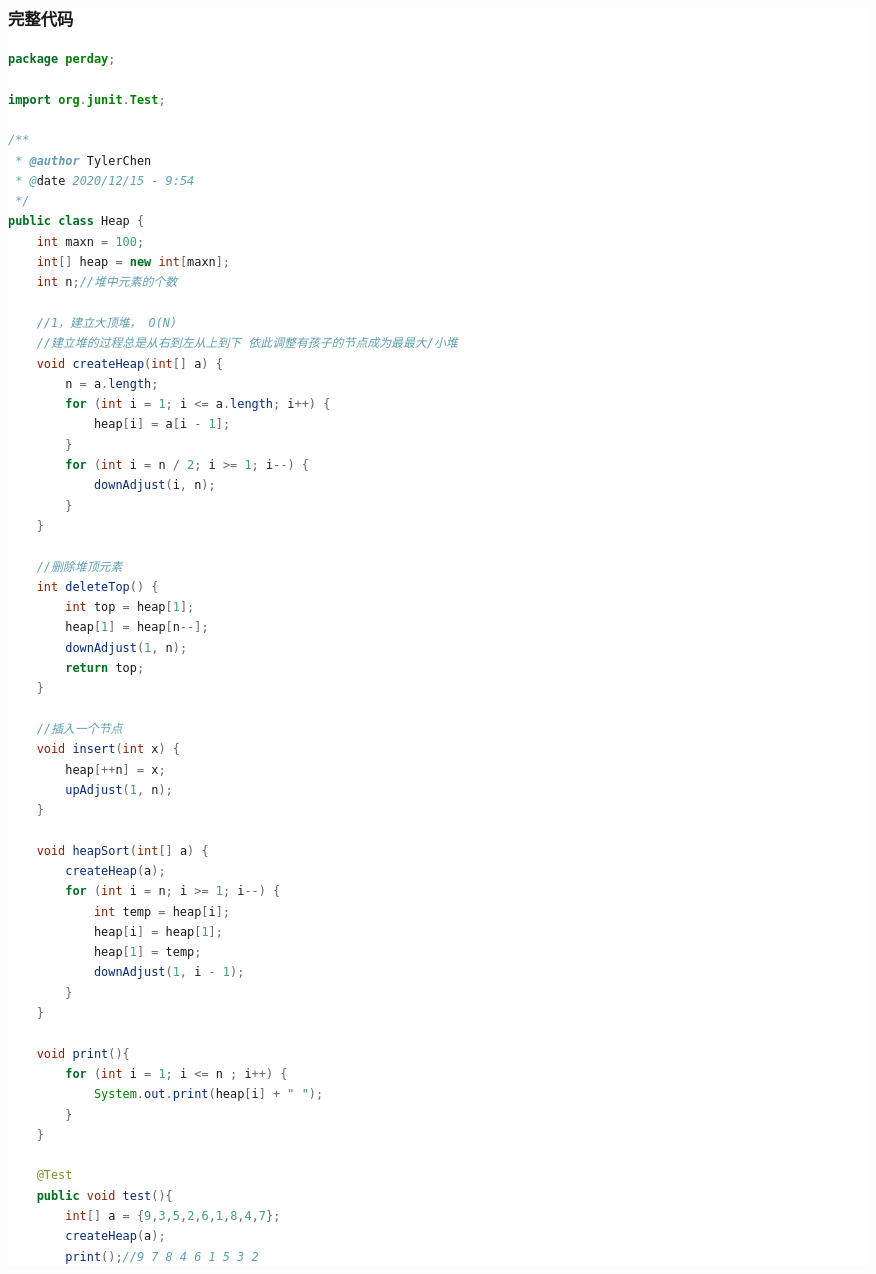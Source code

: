 ### 完整代码

```java
package perday;

import org.junit.Test;

/**
 * @author TylerChen
 * @date 2020/12/15 - 9:54
 */
public class Heap {
	int maxn = 100;
	int[] heap = new int[maxn];
	int n;//堆中元素的个数

	//1，建立大顶堆， O(N)
	//建立堆的过程总是从右到左从上到下 依此调整有孩子的节点成为最最大/小堆
	void createHeap(int[] a) {
		n = a.length;
		for (int i = 1; i <= a.length; i++) {
			heap[i] = a[i - 1];
		}
		for (int i = n / 2; i >= 1; i--) {
			downAdjust(i, n);
		}
	}

	//删除堆顶元素
	int deleteTop() {
		int top = heap[1];
		heap[1] = heap[n--];
		downAdjust(1, n);
		return top;
	}

	//插入一个节点
	void insert(int x) {
		heap[++n] = x;
		upAdjust(1, n);
	}

	void heapSort(int[] a) {
		createHeap(a);
		for (int i = n; i >= 1; i--) {
			int temp = heap[i];
			heap[i] = heap[1];
			heap[1] = temp;
			downAdjust(1, i - 1);
		}
	}

	void print(){
		for (int i = 1; i <= n ; i++) {
			System.out.print(heap[i] + " ");
		}
	}

	@Test
	public void test(){
	    int[] a = {9,3,5,2,6,1,8,4,7};
	    createHeap(a);
	    print();//9 7 8 4 6 1 5 3 2
```